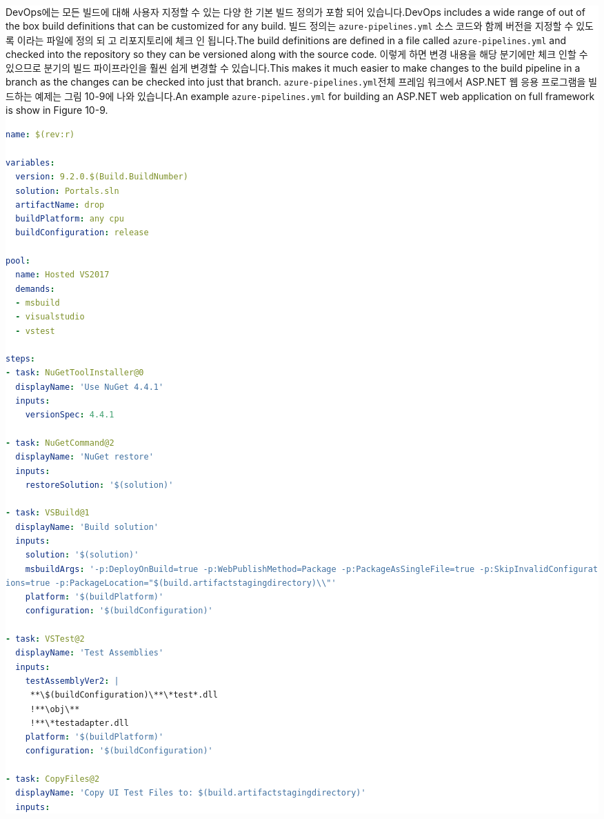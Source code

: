 <span data-ttu-id="a364a-340">DevOps에는 모든 빌드에 대해 사용자 지정할 수 있는 다양 한 기본 빌드 정의가 포함 되어 있습니다.</span><span class="sxs-lookup"><span data-stu-id="a364a-340">DevOps includes a wide range of out of the box build definitions that can be customized for any build.</span></span> <span data-ttu-id="a364a-341">빌드 정의는 `azure-pipelines.yml` 소스 코드와 함께 버전을 지정할 수 있도록 이라는 파일에 정의 되 고 리포지토리에 체크 인 됩니다.</span><span class="sxs-lookup"><span data-stu-id="a364a-341">The build definitions are defined in a file called `azure-pipelines.yml` and checked into the repository so they can be versioned along with the source code.</span></span> <span data-ttu-id="a364a-342">이렇게 하면 변경 내용을 해당 분기에만 체크 인할 수 있으므로 분기의 빌드 파이프라인을 훨씬 쉽게 변경할 수 있습니다.</span><span class="sxs-lookup"><span data-stu-id="a364a-342">This makes it much easier to make changes to the build pipeline in a branch as the changes can be checked into just that branch.</span></span> <span data-ttu-id="a364a-343">`azure-pipelines.yml`전체 프레임 워크에서 ASP.NET 웹 응용 프로그램을 빌드하는 예제는 그림 10-9에 나와 있습니다.</span><span class="sxs-lookup"><span data-stu-id="a364a-343">An example `azure-pipelines.yml` for building an ASP.NET web application on full framework is show in Figure 10-9.</span></span>

```yml
name: $(rev:r)

variables:
  version: 9.2.0.$(Build.BuildNumber)
  solution: Portals.sln
  artifactName: drop
  buildPlatform: any cpu
  buildConfiguration: release

pool:
  name: Hosted VS2017
  demands:
  - msbuild
  - visualstudio
  - vstest

steps:
- task: NuGetToolInstaller@0
  displayName: 'Use NuGet 4.4.1'
  inputs:
    versionSpec: 4.4.1

- task: NuGetCommand@2
  displayName: 'NuGet restore'
  inputs:
    restoreSolution: '$(solution)'

- task: VSBuild@1
  displayName: 'Build solution'
  inputs:
    solution: '$(solution)'
    msbuildArgs: '-p:DeployOnBuild=true -p:WebPublishMethod=Package -p:PackageAsSingleFile=true -p:SkipInvalidConfigurations=true -p:PackageLocation="$(build.artifactstagingdirectory)\\"'
    platform: '$(buildPlatform)'
    configuration: '$(buildConfiguration)'

- task: VSTest@2
  displayName: 'Test Assemblies'
  inputs:
    testAssemblyVer2: |
     **\$(buildConfiguration)\**\*test*.dll
     !**\obj\**
     !**\*testadapter.dll
    platform: '$(buildPlatform)'
    configuration: '$(buildConfiguration)'

- task: CopyFiles@2
  displayName: 'Copy UI Test Files to: $(build.artifactstagingdirectory)'
  inputs:
```